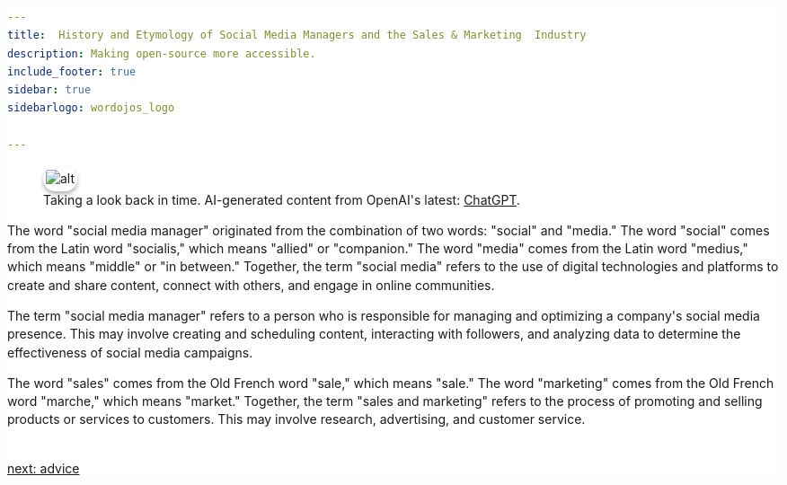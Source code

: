 ```yaml
---
title:  History and Etymology of Social Media Managers and the Sales & Marketing  Industry
description: Making open-source more accessible.
include_footer: true
sidebar: true
sidebarlogo: wordojos_logo

---
```

<figure>
    <img src='/uploads/history.jpg' style="width: 90%;height: 90%;padding: 3px; box-shadow: 0 3px 5px rgba(0,0,0,.3);border-radius: 25px;overflow: hidden;border: none;" align="middle"; alt='alt'; alt='old sailing vessel';/>
    <figcaption>Taking a look back in time.  AI-generated content from OpenAI's latest: <a href="https://openai.com/blog/chatgpt/" >ChatGPT</a>.</figcaption>
</figure>
<p>
The word "social media manager" originated from the combination of two words: "social" and "media." The word "social" comes from the Latin word "socialis," which means "allied" or "companion." The word "media" comes from the Latin word "medius," which means "middle" or "in between." Together, the term "social media" refers to the use of digital technologies and platforms to create and share content, connect with others, and engage in online communities.

The term "social media manager" refers to a person who is responsible for managing and optimizing a company's social media presence. This may involve creating and scheduling content, interacting with followers, and analyzing data to determine the effectiveness of social media campaigns.

The word "sales" comes from the Old French word "sale," which means "sale." The word "marketing" comes from the Old French word "marche," which means "market." Together, the term "sales and marketing" refers to the process of promoting and selling products or services to customers. This may involve research, advertising, and customer service.

<br>
<a href="https://workdojos.com/socialnetworks/advice">next: advice</a>
<br>
</p>